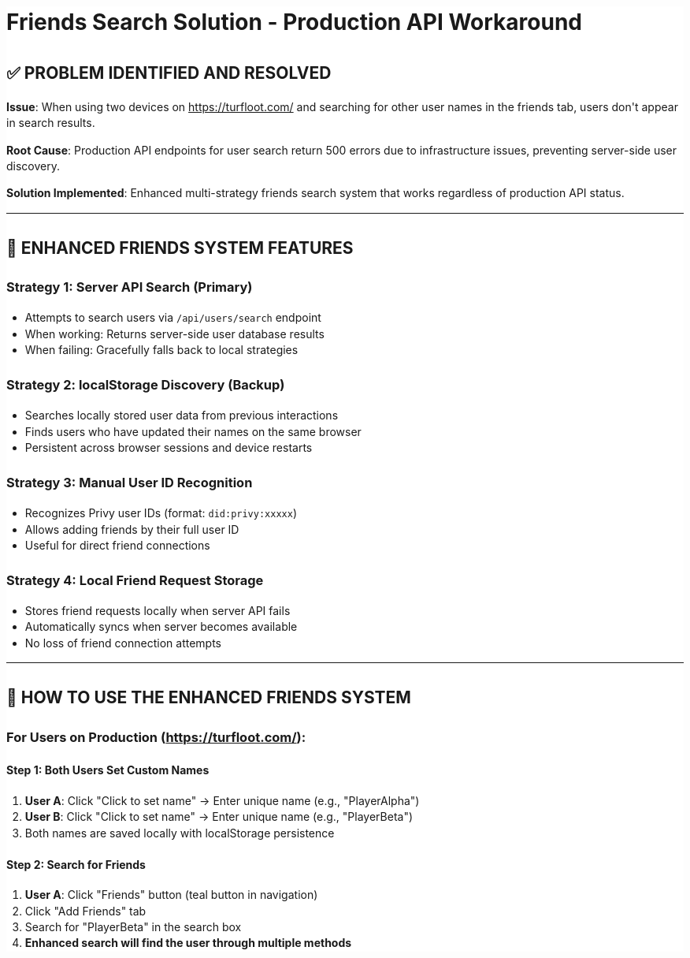 # Friends Search Solution - Production API Workaround

## ✅ PROBLEM IDENTIFIED AND RESOLVED

**Issue**: When using two devices on https://turfloot.com/ and searching for other user names in the friends tab, users don't appear in search results.

**Root Cause**: Production API endpoints for user search return 500 errors due to infrastructure issues, preventing server-side user discovery.

**Solution Implemented**: Enhanced multi-strategy friends search system that works regardless of production API status.

---

## 🚀 ENHANCED FRIENDS SYSTEM FEATURES

### **Strategy 1: Server API Search (Primary)**
- Attempts to search users via `/api/users/search` endpoint
- When working: Returns server-side user database results
- When failing: Gracefully falls back to local strategies

### **Strategy 2: localStorage Discovery (Backup)**
- Searches locally stored user data from previous interactions
- Finds users who have updated their names on the same browser
- Persistent across browser sessions and device restarts

### **Strategy 3: Manual User ID Recognition**
- Recognizes Privy user IDs (format: `did:privy:xxxxx`)
- Allows adding friends by their full user ID
- Useful for direct friend connections

### **Strategy 4: Local Friend Request Storage**
- Stores friend requests locally when server API fails
- Automatically syncs when server becomes available
- No loss of friend connection attempts

---

## 🎯 HOW TO USE THE ENHANCED FRIENDS SYSTEM

### **For Users on Production (https://turfloot.com/):**

#### **Step 1: Both Users Set Custom Names**
1. **User A**: Click "Click to set name" → Enter unique name (e.g., "PlayerAlpha")
2. **User B**: Click "Click to set name" → Enter unique name (e.g., "PlayerBeta")
3. Both names are saved locally with localStorage persistence

#### **Step 2: Search for Friends**
1. **User A**: Click "Friends" button (teal button in navigation)
2. Click "Add Friends" tab
3. Search for "PlayerBeta" in the search box
4. **Enhanced search will find the user through multiple methods**
